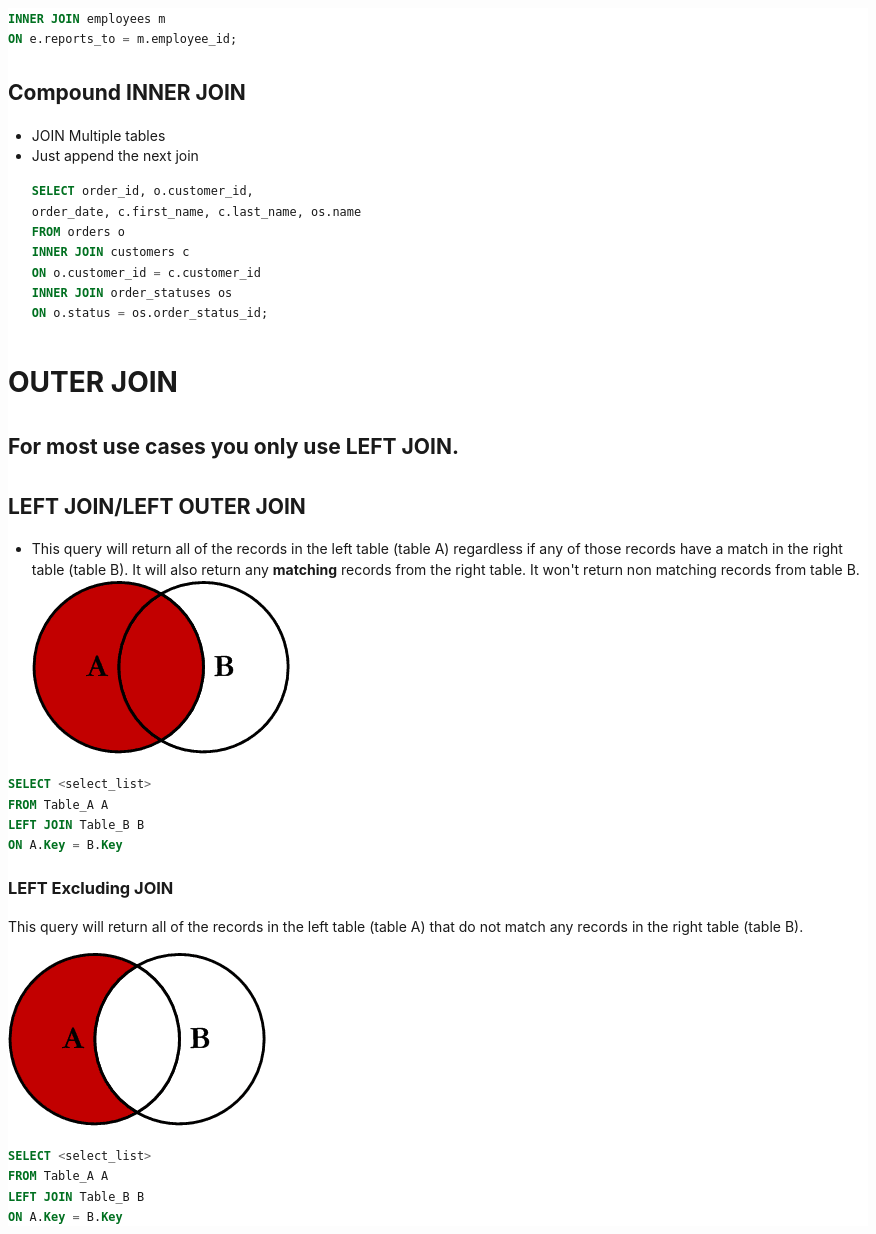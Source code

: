   ```sql
  INNER JOIN employees m
  ON e.reports_to = m.employee_id; 
  ```

## Compound INNER JOIN
- JOIN Multiple tables
- Just append the next join
  ```sql
  SELECT order_id, o.customer_id, 
  order_date, c.first_name, c.last_name, os.name
  FROM orders o
  INNER JOIN customers c
  ON o.customer_id = c.customer_id
  INNER JOIN order_statuses os
  ON o.status = os.order_status_id;
  ```

# OUTER JOIN
## For most use cases you only use LEFT JOIN.

## LEFT JOIN/LEFT OUTER JOIN
- This query will return all of the records in the left table (table A) regardless if any of those records have a match in the right table (table B). It will also return any **matching** records from the right table. It won't return non matching records from table B.
![](res/LEFT_JOIN.png)
```sql
SELECT <select_list>
FROM Table_A A
LEFT JOIN Table_B B
ON A.Key = B.Key
```

### LEFT Excluding JOIN
This query will return all of the records in the left table (table A) that do not match any records in the right table (table B).

![](res/LEFT_EXCLUDING_JOIN.png)
```sql
SELECT <select_list> 
FROM Table_A A
LEFT JOIN Table_B B
ON A.Key = B.Key
```